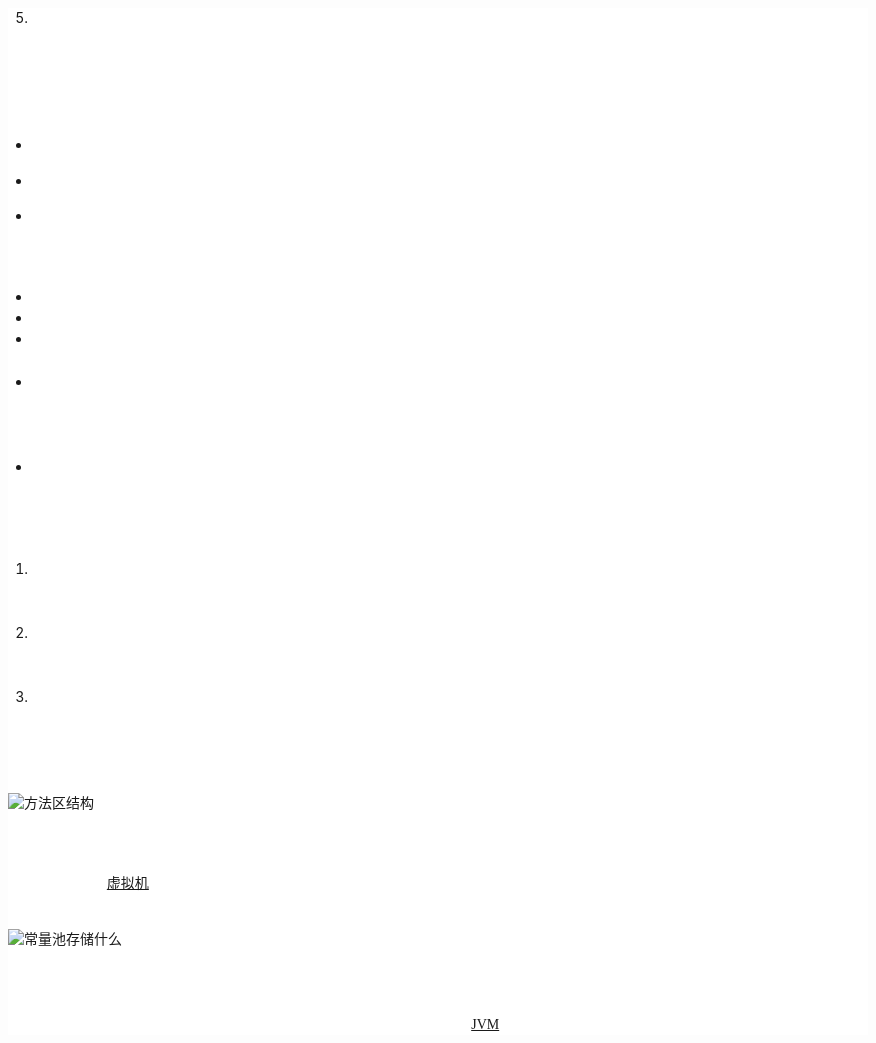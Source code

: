5. <font face=幼圆 color=white>关闭 JVM 就会释放这个区域的内存</font>



### <font face=幼圆 color=white>5.2、设置方法区大小与OOM</font>

#### <font face=幼圆 color=white>5.2.1、jdk7及以前:</font>

- <font face=幼圆 color=white>通过-XX:PermSize来设置永久代初始分配空间。默认值是20.75M</font>

- <font face=幼圆 color=white>-XX:MaxPermSize来设定永久代最大可分配空间。32位机器默认是64M,64位机器模式是82M</font>

- <font face=幼圆 color=white>当JVM加载的类信息容量超过了这个值,会报异常OutOfMemoryError:PermGenspace</font>

  

#### <font face=幼圆 color=white>5.2.2、jdk8及以后:</font>

- <font face=幼圆 color=white>元数据区大小可以使用参数-XX:MetaspaceSize和-XX:MaxMetaspaceSize指定,替代上述原有的两个参数</font>
- <font face=幼圆 color=white>默认值依赖与平台。windows下,-XX:MetaspaceSize是21M,-XX:MaxMetaspaceSize的值是-1,即没有限制</font>
- <font face=幼圆 color=white>和永久代不同,如果不指定大小,默认情况下,虚拟机会耗尽所有的可用系统内存。如果元数据区发生溢出,虚拟机一样会抛出异常OutOfMemoryError:Metaspace</font>
- <font face=幼圆 color=white>-XX:MetaspaceSize: 设置初始的元空间大小。对于一个64位的服务器端JVM来说,其默认的-XX:MetaspaceSize值为21MB。这就是初始的高水位线,一旦触及这个水位线,Full GC将会被触发并卸载没用的类(即这些类对应的类加载器不再存活),然后这个高水位线将会重置。新的高水位线的值取值取决于GC后释放了多少元空间。如果释放的空间不足,那么在不超过MaxMetaspaceSize时,适当提高该值。如果释放空间过多,则适当降低该值</font>
- <font face=幼圆 color=white>如果初始化的高水位线设置过低,上述高水位线调整情况会发生很多次。通过垃圾回收器的日志可以观察赵Full GC多次调用。为了避免频繁地GC,建议将-XX:MetaspaceSize设置为一个相对较高的值</font>



#### <font face=幼圆 color=white>5.2.2、如何解决这些OOM</font>

1. <font face=幼圆 color=white>要解决OOM异常或heap space的异常，一.般的手段是首先通过内存映像分析工具(如Eclipse Memory Analyzer) 对dump出来的堆转储快照进行分析，重点是确认内存中的对象是否是必要的，也就是要先分清楚到底是出现了内存泄漏(Memory Leak)还是内存溢出(Memory Overflow) </font>
2. <font face=幼圆 color=white>如果是内存泄漏，可进一-步通过工具查看泄漏对象到GC Roots 的引用链。于是就能找到泄漏对象是通过怎样的路径与GC Roots相关联并导致垃圾收集器无法自动回收它们的。掌握了泄漏对象的类型信息，以及GC Roots引用链的信息，就可以比较准确地定位出泄漏代码的位置。
   Roots引用链的信息，就可以比较准确地定位出泄漏代码的位置</font>
3. <font face=幼圆 color=white>如果不存在内存泄漏，换句话说就是内存中的对象确实都还必须存活着，那就应当检查虚拟机的堆参数(-Xmx与-Xms) ，与机器物理内存对比看是否还可以调大，从代码上检查是否存在某些对象生命周期过长、持有状态时间过长的情况，尝试减少程序运行期的内存消耗</font>



### <font face=幼圆 color=white>5.3、方法区内部结构</font>

![方法区结构](D:\project\springboot_003\src\main\resources\book\jvm\上篇：内存与垃圾回收篇\image\方法区结构.png)

#### <font face=幼圆 color=white>5.3.1、方法区结构</font>

​		<font face=幼圆 color=white>《深入理解Java[虚拟机](https://so.csdn.net/so/search?q=虚拟机&spm=1001.2101.3001.7020)》书中对`方法区（Method Area）存储内容`描述如下：它用于存储已被虚拟机 **加载的类型信息、常量、静态变量、即时编译器编译后的代码缓存**等。</font>

![常量池存储什么](D:\project\springboot_003\src\main\resources\book\jvm\上篇：内存与垃圾回收篇\image\常量池存储什么.png)

##### <font face=幼圆 color=white>5.3.1.1、**类型信息**</font>

​		<font face=幼圆 color=white>对每个加载的类型`（类class、接口interface、枚举enum、注解annotation）`，[JVM](https://so.csdn.net/so/search?q=JVM&spm=1001.2101.3001.7020)必须在方法区中存储以下类型信息：</font>
